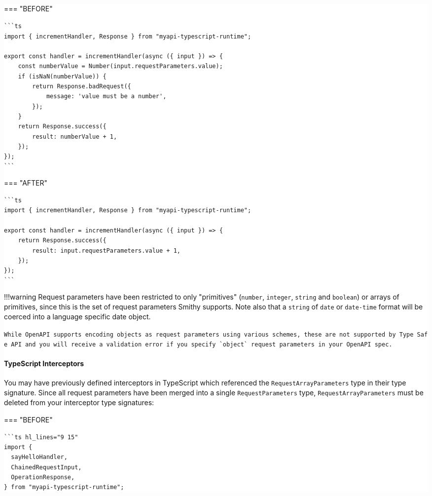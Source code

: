 === "BEFORE"

    ```ts
    import { incrementHandler, Response } from "myapi-typescript-runtime";

    export const handler = incrementHandler(async ({ input }) => {
        const numberValue = Number(input.requestParameters.value);
        if (isNaN(numberValue)) {
            return Response.badRequest({
                message: 'value must be a number',
            });
        }
        return Response.success({
            result: numberValue + 1,
        });
    });
    ```

=== "AFTER"

    ```ts
    import { incrementHandler, Response } from "myapi-typescript-runtime";

    export const handler = incrementHandler(async ({ input }) => {
        return Response.success({
            result: input.requestParameters.value + 1,
        });
    });
    ```

!!!warning
    Request parameters have been restricted to only "primitives" (`number`, `integer`, `string` and `boolean`) or arrays of primitives, since this is the set of request parameters Smithy supports. Note also that a `string` of `date` or `date-time` format will be coerced into a language specific date object.

    While OpenAPI supports encoding objects as request parameters using various schemes, these are not supported by Type Safe API and you will receive a validation error if you specify `object` request parameters in your OpenAPI spec.

#### TypeScript Interceptors

You may have previously defined interceptors in TypeScript which referenced the `RequestArrayParameters` type in their type signature. Since all request parameters have been merged into a single `RequestParameters` type, `RequestArrayParameters` must be deleted from your interceptor type signatures:

=== "BEFORE"

    ```ts hl_lines="9 15"
    import {
      sayHelloHandler,
      ChainedRequestInput,
      OperationResponse,
    } from "myapi-typescript-runtime";
